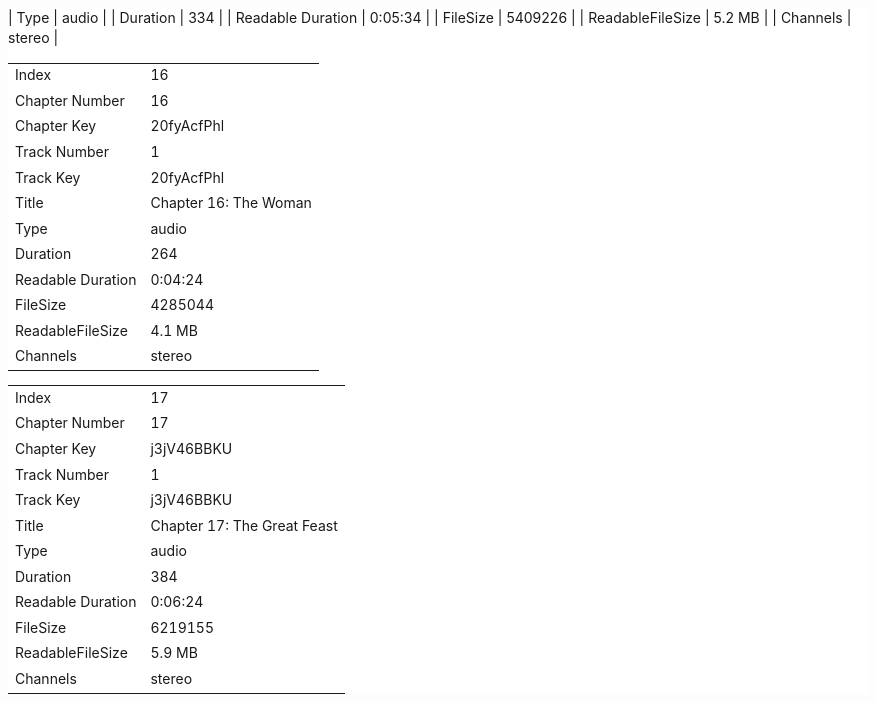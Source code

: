 | Type | audio |
| Duration | 334 |
| Readable Duration | 0:05:34 |
| FileSize | 5409226 |
| ReadableFileSize | 5.2 MB |
| Channels | stereo |

|  |  |
| - | - |
| Index | 16 |
| Chapter Number | 16 |
| Chapter Key | 20fyAcfPhl |
| Track Number | 1 |
| Track Key | 20fyAcfPhl |
| Title | Chapter 16: The Woman |
| Type | audio |
| Duration | 264 |
| Readable Duration | 0:04:24 |
| FileSize | 4285044 |
| ReadableFileSize | 4.1 MB |
| Channels | stereo |

|  |  |
| - | - |
| Index | 17 |
| Chapter Number | 17 |
| Chapter Key | j3jV46BBKU |
| Track Number | 1 |
| Track Key | j3jV46BBKU |
| Title | Chapter 17: The Great Feast |
| Type | audio |
| Duration | 384 |
| Readable Duration | 0:06:24 |
| FileSize | 6219155 |
| ReadableFileSize | 5.9 MB |
| Channels | stereo |
